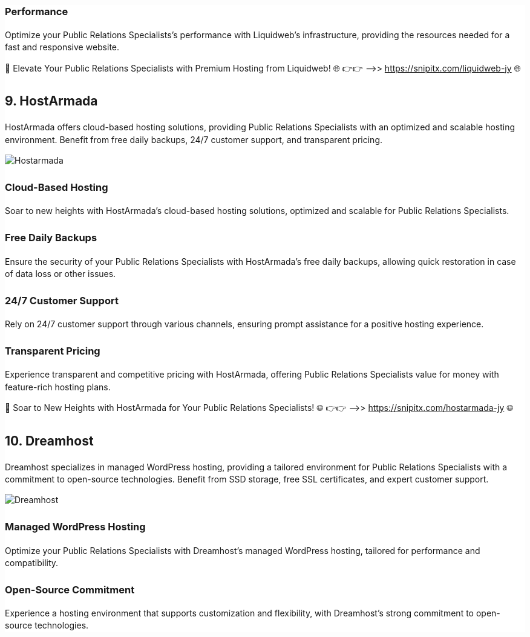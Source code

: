 ### Performance
Optimize your Public Relations Specialists’s performance with Liquidweb’s infrastructure, providing the resources needed for a fast and responsive website.

🚀 Elevate Your Public Relations Specialists with Premium Hosting from Liquidweb! 🌐
👉👉 -->> https://snipitx.com/liquidweb-jy 🌐

## 9. HostArmada

HostArmada offers cloud-based hosting solutions, providing Public Relations Specialists with an optimized and scalable hosting environment. Benefit from free daily backups, 24/7 customer support, and transparent pricing.

![Hostarmada](https://i.imgur.com/KFbdf3o.jpeg "Hostarmada Hosting")

### Cloud-Based Hosting
Soar to new heights with HostArmada’s cloud-based hosting solutions, optimized and scalable for Public Relations Specialists.

### Free Daily Backups
Ensure the security of your Public Relations Specialists with HostArmada’s free daily backups, allowing quick restoration in case of data loss or other issues.

### 24/7 Customer Support
Rely on 24/7 customer support through various channels, ensuring prompt assistance for a positive hosting experience.

### Transparent Pricing
Experience transparent and competitive pricing with HostArmada, offering Public Relations Specialists value for money with feature-rich hosting plans.

🚀 Soar to New Heights with HostArmada for Your Public Relations Specialists! 🌐
👉👉 -->> https://snipitx.com/hostarmada-jy 🌐

## 10. Dreamhost

Dreamhost specializes in managed WordPress hosting, providing a tailored environment for Public Relations Specialists with a commitment to open-source technologies. Benefit from SSD storage, free SSL certificates, and expert customer support.

![Dreamhost](https://i.imgur.com/rXIg8ip.jpeg "Dreamhost Hosting")

### Managed WordPress Hosting
Optimize your Public Relations Specialists with Dreamhost’s managed WordPress hosting, tailored for performance and compatibility.

### Open-Source Commitment
Experience a hosting environment that supports customization and flexibility, with Dreamhost’s strong commitment to open-source technologies.

